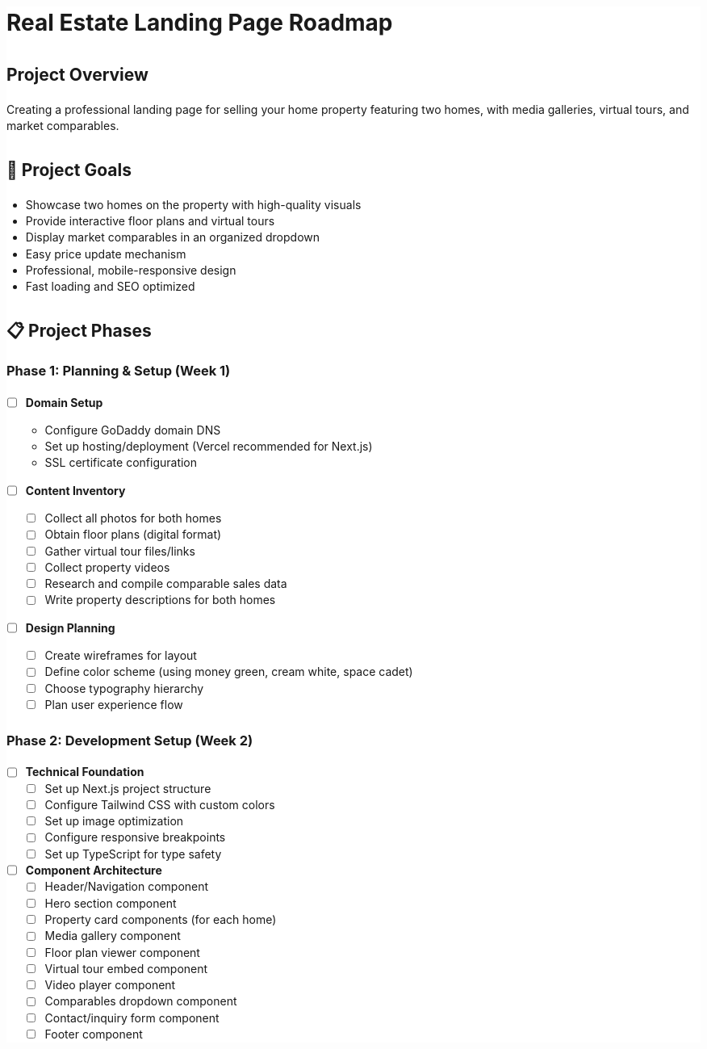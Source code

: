 # Real Estate Landing Page Roadmap

## Project Overview
Creating a professional landing page for selling your home property featuring two homes, with media galleries, virtual tours, and market comparables.

## 🎯 Project Goals
- Showcase two homes on the property with high-quality visuals
- Provide interactive floor plans and virtual tours
- Display market comparables in an organized dropdown
- Easy price update mechanism
- Professional, mobile-responsive design
- Fast loading and SEO optimized

## 📋 Project Phases

### Phase 1: Planning & Setup (Week 1)
- [ ] **Domain Setup**
  - Configure GoDaddy domain DNS
  - Set up hosting/deployment (Vercel recommended for Next.js)
  - SSL certificate configuration

- [ ] **Content Inventory**
  - [ ] Collect all photos for both homes
  - [ ] Obtain floor plans (digital format)
  - [ ] Gather virtual tour files/links
  - [ ] Collect property videos
  - [ ] Research and compile comparable sales data
  - [ ] Write property descriptions for both homes

- [ ] **Design Planning**
  - [ ] Create wireframes for layout
  - [ ] Define color scheme (using money green, cream white, space cadet)
  - [ ] Choose typography hierarchy
  - [ ] Plan user experience flow

### Phase 2: Development Setup (Week 2)
- [ ] **Technical Foundation**
  - [ ] Set up Next.js project structure
  - [ ] Configure Tailwind CSS with custom colors
  - [ ] Set up image optimization
  - [ ] Configure responsive breakpoints
  - [ ] Set up TypeScript for type safety

- [ ] **Component Architecture**
  - [ ] Header/Navigation component
  - [ ] Hero section component
  - [ ] Property card components (for each home)
  - [ ] Media gallery component
  - [ ] Floor plan viewer component
  - [ ] Virtual tour embed component
  - [ ] Video player component
  - [ ] Comparables dropdown component
  - [ ] Contact/inquiry form component
  - [ ] Footer component
